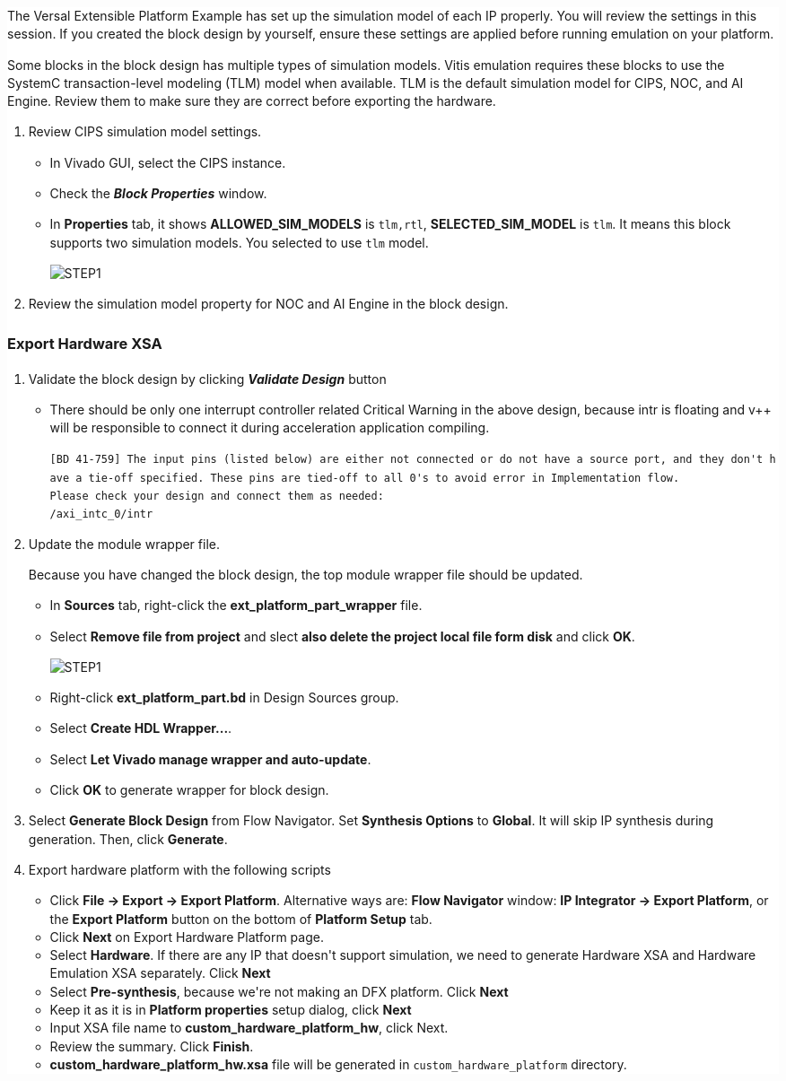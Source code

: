 The Versal Extensible Platform Example has set up the simulation model of each IP properly. You will review the settings in this session. If you created the block design by yourself, ensure these settings are applied before running emulation on your platform.

Some blocks in the block design has multiple types of simulation models. Vitis emulation requires these blocks to use the SystemC transaction-level modeling (TLM) model when available. TLM is the default simulation model for CIPS, NOC, and AI Engine. Review them to make sure they are correct before exporting the hardware.

1. Review CIPS simulation model settings.

   - In Vivado GUI, select the CIPS instance.
   - Check the ***Block Properties*** window.
   - In **Properties** tab, it shows **ALLOWED_SIM_MODELS** is `tlm,rtl`, **SELECTED_SIM_MODEL** is `tlm`. It means this block supports two simulation models. You selected to use `tlm` model.

       ![STEP1](./images/step1/vivado_cips_tlm.PNG)

2. Review the simulation model property for NOC and AI Engine in the block design.

### Export Hardware XSA

1. Validate the block design by clicking ***Validate Design*** button

   - There should be only one interrupt controller related Critical Warning in the above design, because intr is floating and v++ will be responsible to connect it during acceleration application compiling.

      ```
      [BD 41-759] The input pins (listed below) are either not connected or do not have a source port, and they don't have a tie-off specified. These pins are tied-off to all 0's to avoid error in Implementation flow.
      Please check your design and connect them as needed: 
      /axi_intc_0/intr
      ```

2. Update the module wrapper file.

   Because you have changed the block design, the top module wrapper file should be updated.

   - In **Sources** tab, right-click the **ext_platform_part_wrapper** file.
   - Select **Remove file from project** and slect **also delete the project local file form disk** and click **OK**.

      ![STEP1](./images/step1/update_wrapper.PNG)

   - Right-click **ext_platform_part.bd** in Design Sources group.
   - Select **Create HDL Wrapper...**.
   - Select **Let Vivado manage wrapper and auto-update**.
   - Click **OK** to generate wrapper for block design.

3. Select **Generate Block Design** from Flow Navigator. Set **Synthesis Options** to **Global**. It will skip IP synthesis during generation. Then, click **Generate**.

4. Export hardware platform with the following scripts

   - Click **File -> Export -> Export Platform**. Alternative ways are: **Flow Navigator** window: **IP Integrator -> Export Platform**, or the **Export Platform** button on the bottom of **Platform Setup** tab.
   - Click **Next** on Export Hardware Platform page.
   - Select **Hardware**. If there are any IP that doesn't support simulation, we need to generate Hardware XSA and Hardware Emulation XSA separately. Click **Next**
   - Select **Pre-synthesis**, because we're not making an DFX platform. Click **Next**
   - Keep it as it is in **Platform properties** setup dialog, click **Next**
   - Input XSA file name to **custom_hardware_platform_hw**, click Next.
   - Review the summary. Click **Finish**.
   - **custom_hardware_platform_hw.xsa** file will be generated in `custom_hardware_platform` directory.
